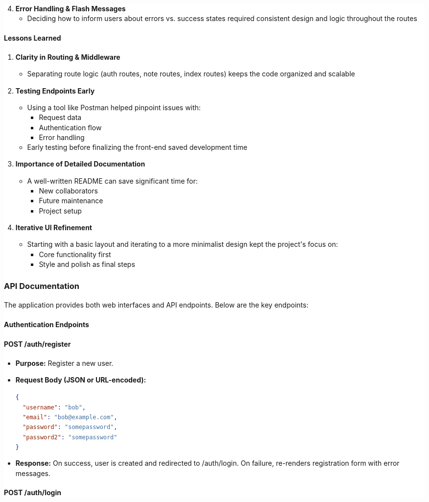 4. **Error Handling & Flash Messages**
   - Deciding how to inform users about errors vs. success states required consistent design and logic throughout the routes

#### Lessons Learned

1. **Clarity in Routing & Middleware**

   - Separating route logic (auth routes, note routes, index routes) keeps the code organized and scalable

2. **Testing Endpoints Early**

   - Using a tool like Postman helped pinpoint issues with:
     - Request data
     - Authentication flow
     - Error handling
   - Early testing before finalizing the front-end saved development time

3. **Importance of Detailed Documentation**

   - A well-written README can save significant time for:
     - New collaborators
     - Future maintenance
     - Project setup

4. **Iterative UI Refinement**
   - Starting with a basic layout and iterating to a more minimalist design kept the project's focus on:
     - Core functionality first
     - Style and polish as final steps

### API Documentation

The application provides both web interfaces and API endpoints. Below are the key endpoints:

#### Authentication Endpoints

#### **POST /auth/register**

- **Purpose:** Register a new user.
- **Request Body (JSON or URL-encoded):**

  ```json
  {
    "username": "bob",
    "email": "bob@example.com",
    "password": "somepassword",
    "password2": "somepassword"
  }
  ```

- **Response:**
  On success, user is created and redirected to /auth/login.
  On failure, re-renders registration form with error messages.

#### **POST /auth/login**
